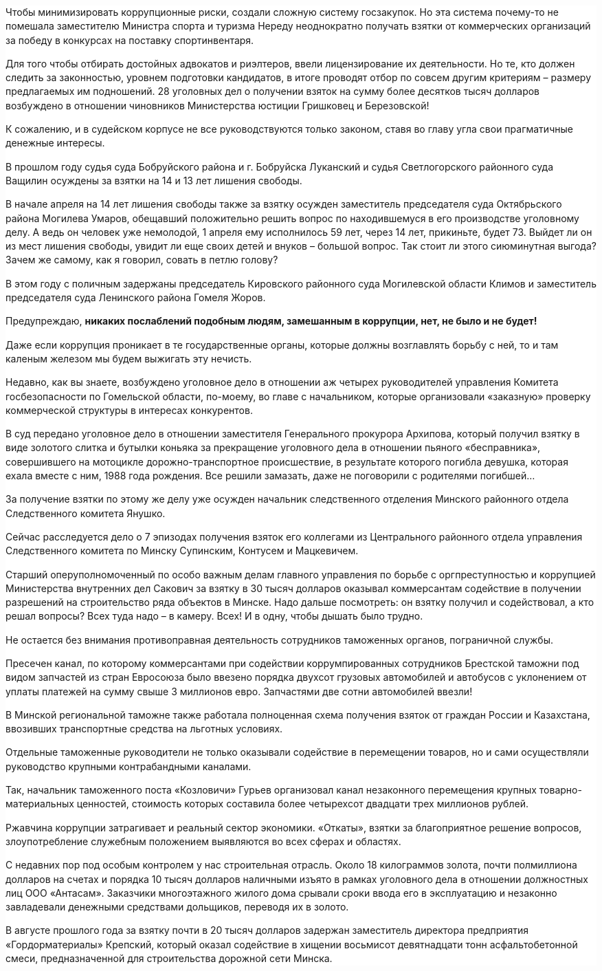 <p>Чтобы минимизировать коррупционные риски, создали сложную систему госзакупок. Но эта система почему-то не помешала заместителю Министра спорта и туризма Нереду неоднократно получать взятки от коммерческих организаций за победу в конкурсах на поставку спортинвентаря.</p>
<p>Для того чтобы отбирать достойных адвокатов и риэлтеров, ввели лицензирование их деятельности. Но те, кто должен следить за законностью, уровнем подготовки кандидатов, в итоге проводят отбор по совсем другим критериям – размеру предлагаемых им подношений. 28 уголовных дел о получении взяток на сумму более десятков тысяч долларов возбуждено в отношении чиновников Министерства юстиции Гришковец и Березовской!</p>
<p>К сожалению, и в судейском корпусе не все руководствуются только законом, ставя во главу угла свои прагматичные денежные интересы.</p>
<p>В прошлом году судья суда Бобруйского района и г. Бобруйска Луканский и судья Светлогорского районного суда Ващилин осуждены за взятки на 14 и 13 лет лишения свободы.</p>
<p>В начале апреля на 14 лет лишения свободы также за взятку осужден заместитель председателя суда Октябрьского района Могилева Умаров, обещавший положительно решить вопрос по находившемуся в его производстве уголовному делу. А ведь он человек уже немолодой, 1 апреля ему исполнилось 59 лет, через 14 лет, прикиньте, будет 73. Выйдет ли он из мест лишения свободы, увидит ли еще своих детей и внуков – большой вопрос. Так стоит ли этого сиюминутная выгода? Зачем же самому, как я говорил, совать в петлю голову?</p>
<p>В этом году с поличным задержаны председатель Кировского районного суда Могилевской области Климов и заместитель председателя суда Ленинского района Гомеля Жоров.</p>
<p>Предупреждаю, <b>никаких послаблений подобным людям, замешанным в коррупции, нет, не было и не б</b><b>удет!</b></p>
<p>Даже если коррупция проникает в те государственные органы, которые должны возглавлять борьбу с ней, то и там каленым железом мы будем выжигать эту нечисть.</p>
<p>Недавно, как вы знаете, возбуждено уголовное дело в отношении аж четырех руководителей управления Комитета госбезопасности по Гомельской области, по-моему, во главе с начальником, которые организовали «заказную» проверку коммерческой структуры в интересах конкурентов.</p>
<p>В суд передано уголовное дело в отношении заместителя Генерального прокурора Архипова, который получил взятку в виде золотого слитка и бутылки коньяка за прекращение уголовного дела в отношении пьяного «бесправника», совершившего на мотоцикле дорожно-транспортное происшествие, в результате которого погибла девушка, которая ехала вместе с ним, 1988 года рождения. Все решили замазать, даже не поговорили с родителями погибшей…</p>
<p>За получение взятки по этому же делу уже осужден начальник следственного отделения Минского районного отдела Следственного комитета Янушко.</p>
<p>Сейчас расследуется дело о 7 эпизодах получения взяток его коллегами из Центрального районного отдела управления Следственного комитета по Минску Супинским, Контусем и Мацкевичем.</p>
<p>Старший оперуполномоченный по особо важным делам главного управления по борьбе с оргпреступностью и коррупцией Министерства внутренних дел Сакович за взятку в 30 тысяч долларов оказывал коммерсантам содействие в получении разрешений на строительство ряда объектов в Минске. Надо дальше посмотреть: он взятку получил и содействовал, а кто решал вопросы? Всех туда надо – в камеру. Всех! И в одну, чтобы дышать было трудно.</p>
<p>Не остается без внимания противоправная деятельность сотрудников таможенных органов, пограничной службы.</p>
<p>Пресечен канал, по которому коммерсантами при содействии коррумпированных сотрудников Брестской таможни под видом запчастей из стран Евросоюза было ввезено порядка двухсот грузовых автомобилей и автобусов с уклонением от уплаты платежей на сумму свыше 3 миллионов евро. Запчастями две сотни автомобилей ввезли!</p>
<p>В Минской региональной таможне также работала полноценная схема получения взяток от граждан России и Казахстана, ввозивших транспортные средства на льготных условиях.</p>
<p>Отдельные таможенные руководители не только оказывали содействие в перемещении товаров, но и сами осуществляли руководство крупными контрабандными каналами.</p>
<p>Так, начальник таможенного поста «Козловичи» Гурьев организовал канал незаконного перемещения крупных товарно-материальных ценностей, стоимость которых составила более четырехсот двадцати трех миллионов рублей.</p>
<p>Ржавчина коррупции затрагивает и реальный сектор экономики. «Откаты», взятки за благоприятное решение вопросов, злоупотребление служебным положением выявляются во всех сферах и областях.</p>
<p>С недавних пор под особым контролем у нас строительная отрасль. Около 18 килограммов золота, почти полмиллиона долларов на счетах и порядка 10 тысяч долларов наличными изъято в рамках уголовного дела в отношении должностных лиц ООО «Антасам». Заказчики многоэтажного жилого дома срывали сроки ввода его в эксплуатацию и незаконно завладевали денежными средствами дольщиков, переводя их в золото.</p>
<p>В августе прошлого года за взятку почти в 20 тысяч долларов задержан заместитель директора предприятия «Гордорматериалы» Крепский, который оказал содействие в хищении восьмисот девятнадцати тонн асфальтобетонной смеси, предназначенной для строительства дорожной сети Минска.</p>